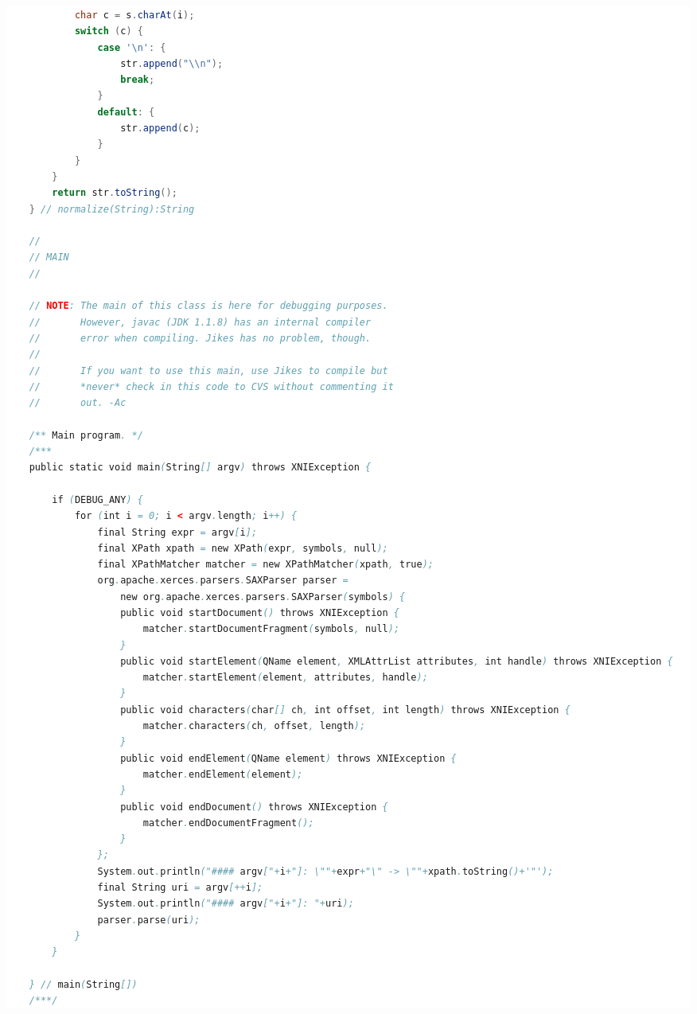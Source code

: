 ```java
            char c = s.charAt(i);
            switch (c) {
                case '\n': {
                    str.append("\\n");
                    break;
                }
                default: {
                    str.append(c);
                }
            }
        }
        return str.toString();
    } // normalize(String):String

    //
    // MAIN
    //

    // NOTE: The main of this class is here for debugging purposes.
    //       However, javac (JDK 1.1.8) has an internal compiler
    //       error when compiling. Jikes has no problem, though.
    //
    //       If you want to use this main, use Jikes to compile but
    //       *never* check in this code to CVS without commenting it
    //       out. -Ac

    /** Main program. */
    /***
    public static void main(String[] argv) throws XNIException {

        if (DEBUG_ANY) {
            for (int i = 0; i < argv.length; i++) {
                final String expr = argv[i];
                final XPath xpath = new XPath(expr, symbols, null);
                final XPathMatcher matcher = new XPathMatcher(xpath, true);
                org.apache.xerces.parsers.SAXParser parser =
                    new org.apache.xerces.parsers.SAXParser(symbols) {
                    public void startDocument() throws XNIException {
                        matcher.startDocumentFragment(symbols, null);
                    }
                    public void startElement(QName element, XMLAttrList attributes, int handle) throws XNIException {
                        matcher.startElement(element, attributes, handle);
                    }
                    public void characters(char[] ch, int offset, int length) throws XNIException {
                        matcher.characters(ch, offset, length);
                    }
                    public void endElement(QName element) throws XNIException {
                        matcher.endElement(element);
                    }
                    public void endDocument() throws XNIException {
                        matcher.endDocumentFragment();
                    }
                };
                System.out.println("#### argv["+i+"]: \""+expr+"\" -> \""+xpath.toString()+'"');
                final String uri = argv[++i];
                System.out.println("#### argv["+i+"]: "+uri);
                parser.parse(uri);
            }
        }

    } // main(String[])
    /***/
```